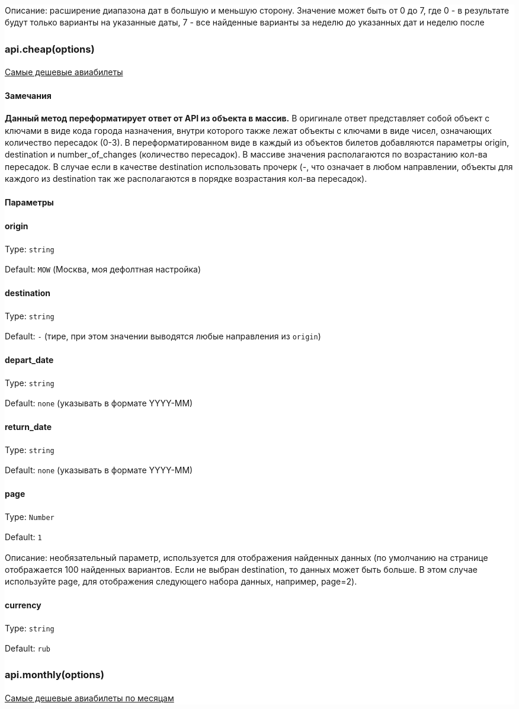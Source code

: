 Описание: расширение диапазона дат в большую и меньшую сторону. Значение может быть от 0 до 7, где 0 - в результате будут только варианты на указанные даты, 7 - все найденные варианты за неделю до указанных дат и неделю после

### api.cheap(options)
[Самые дешевые авиабилеты](https://support.travelpayouts.com/hc/ru/articles/203956163#05)

#### Замечания
__Данный метод переформатирует ответ от API из объекта в массив.__ В оригинале ответ представляет собой объект с ключами в виде кода города назначения, внутри которого также лежат объекты с ключами в виде чисел, означающих количество пересадок (0-3). В переформатированном виде в каждый из объектов билетов добавляются параметры origin, destination и number\_of\_changes (количество пересадок). В массиве значения располагаются по возрастанию кол-ва пересадок. В случае если в качестве destination использовать прочерк (-, что означает в любом направлении, объекты для каждого из destination так же располагаются в порядке возрастания кол-ва пересадок).

#### Параметры

#### origin
Type: `string`

Default: `MOW` (Москва, моя дефолтная настройка)

#### destination
Type: `string`

Default: `-` (тире, при этом значении выводятся любые направления из `origin`)

#### depart\_date
Type: `string`

Default: `none` (указывать в формате YYYY-MM)

#### return\_date
Type: `string`

Default: `none` (указывать в формате YYYY-MM)

#### page
Type: `Number`

Default: `1`

Описание: необязательный параметр, используется для отображения найденных данных (по умолчанию на странице отображается 100 найденных вариантов. Если не выбран destination, то данных может быть больше. В этом случае используйте page, для отображения следующего набора данных, например, page=2).

#### currency
Type: `string`

Default: `rub`

### api.monthly(options)
[Самые дешевые авиабилеты по месяцам](http://api.travelpayouts.com/#v1_prices_monthly_endpoint)
